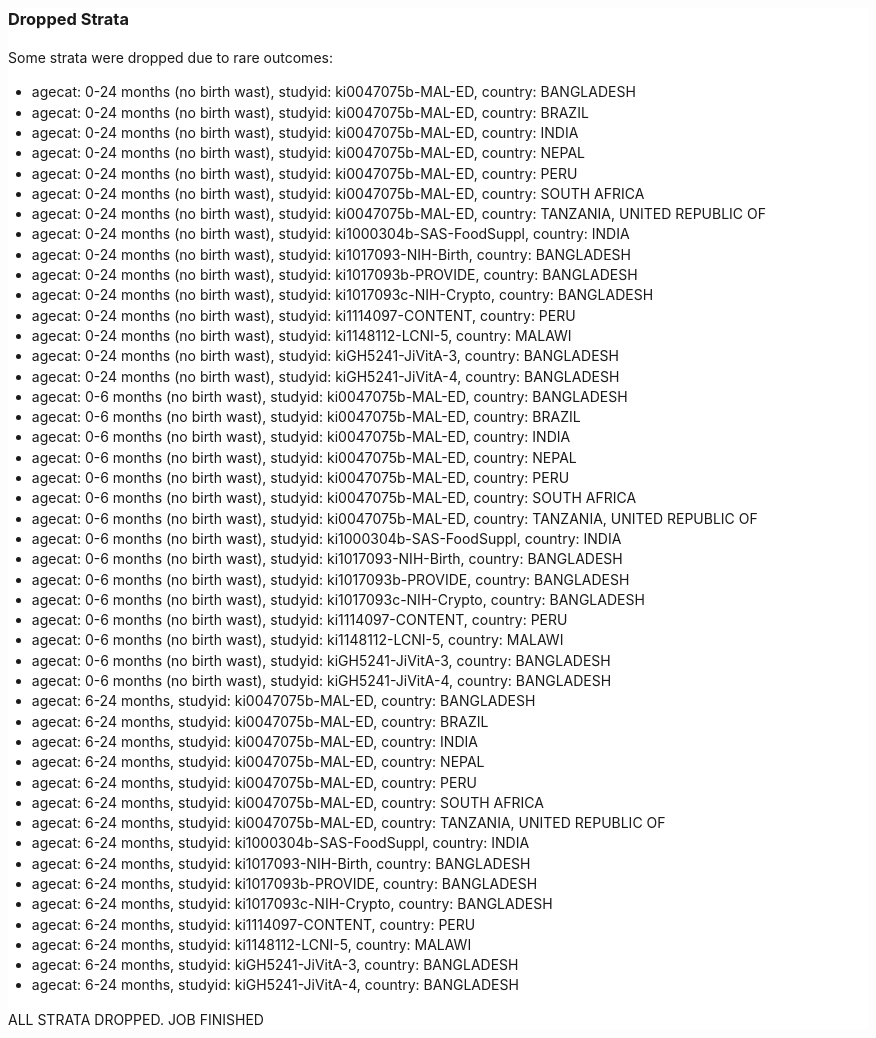 ### Dropped Strata

Some strata were dropped due to rare outcomes:

* agecat: 0-24 months (no birth wast), studyid: ki0047075b-MAL-ED, country: BANGLADESH
* agecat: 0-24 months (no birth wast), studyid: ki0047075b-MAL-ED, country: BRAZIL
* agecat: 0-24 months (no birth wast), studyid: ki0047075b-MAL-ED, country: INDIA
* agecat: 0-24 months (no birth wast), studyid: ki0047075b-MAL-ED, country: NEPAL
* agecat: 0-24 months (no birth wast), studyid: ki0047075b-MAL-ED, country: PERU
* agecat: 0-24 months (no birth wast), studyid: ki0047075b-MAL-ED, country: SOUTH AFRICA
* agecat: 0-24 months (no birth wast), studyid: ki0047075b-MAL-ED, country: TANZANIA, UNITED REPUBLIC OF
* agecat: 0-24 months (no birth wast), studyid: ki1000304b-SAS-FoodSuppl, country: INDIA
* agecat: 0-24 months (no birth wast), studyid: ki1017093-NIH-Birth, country: BANGLADESH
* agecat: 0-24 months (no birth wast), studyid: ki1017093b-PROVIDE, country: BANGLADESH
* agecat: 0-24 months (no birth wast), studyid: ki1017093c-NIH-Crypto, country: BANGLADESH
* agecat: 0-24 months (no birth wast), studyid: ki1114097-CONTENT, country: PERU
* agecat: 0-24 months (no birth wast), studyid: ki1148112-LCNI-5, country: MALAWI
* agecat: 0-24 months (no birth wast), studyid: kiGH5241-JiVitA-3, country: BANGLADESH
* agecat: 0-24 months (no birth wast), studyid: kiGH5241-JiVitA-4, country: BANGLADESH
* agecat: 0-6 months (no birth wast), studyid: ki0047075b-MAL-ED, country: BANGLADESH
* agecat: 0-6 months (no birth wast), studyid: ki0047075b-MAL-ED, country: BRAZIL
* agecat: 0-6 months (no birth wast), studyid: ki0047075b-MAL-ED, country: INDIA
* agecat: 0-6 months (no birth wast), studyid: ki0047075b-MAL-ED, country: NEPAL
* agecat: 0-6 months (no birth wast), studyid: ki0047075b-MAL-ED, country: PERU
* agecat: 0-6 months (no birth wast), studyid: ki0047075b-MAL-ED, country: SOUTH AFRICA
* agecat: 0-6 months (no birth wast), studyid: ki0047075b-MAL-ED, country: TANZANIA, UNITED REPUBLIC OF
* agecat: 0-6 months (no birth wast), studyid: ki1000304b-SAS-FoodSuppl, country: INDIA
* agecat: 0-6 months (no birth wast), studyid: ki1017093-NIH-Birth, country: BANGLADESH
* agecat: 0-6 months (no birth wast), studyid: ki1017093b-PROVIDE, country: BANGLADESH
* agecat: 0-6 months (no birth wast), studyid: ki1017093c-NIH-Crypto, country: BANGLADESH
* agecat: 0-6 months (no birth wast), studyid: ki1114097-CONTENT, country: PERU
* agecat: 0-6 months (no birth wast), studyid: ki1148112-LCNI-5, country: MALAWI
* agecat: 0-6 months (no birth wast), studyid: kiGH5241-JiVitA-3, country: BANGLADESH
* agecat: 0-6 months (no birth wast), studyid: kiGH5241-JiVitA-4, country: BANGLADESH
* agecat: 6-24 months, studyid: ki0047075b-MAL-ED, country: BANGLADESH
* agecat: 6-24 months, studyid: ki0047075b-MAL-ED, country: BRAZIL
* agecat: 6-24 months, studyid: ki0047075b-MAL-ED, country: INDIA
* agecat: 6-24 months, studyid: ki0047075b-MAL-ED, country: NEPAL
* agecat: 6-24 months, studyid: ki0047075b-MAL-ED, country: PERU
* agecat: 6-24 months, studyid: ki0047075b-MAL-ED, country: SOUTH AFRICA
* agecat: 6-24 months, studyid: ki0047075b-MAL-ED, country: TANZANIA, UNITED REPUBLIC OF
* agecat: 6-24 months, studyid: ki1000304b-SAS-FoodSuppl, country: INDIA
* agecat: 6-24 months, studyid: ki1017093-NIH-Birth, country: BANGLADESH
* agecat: 6-24 months, studyid: ki1017093b-PROVIDE, country: BANGLADESH
* agecat: 6-24 months, studyid: ki1017093c-NIH-Crypto, country: BANGLADESH
* agecat: 6-24 months, studyid: ki1114097-CONTENT, country: PERU
* agecat: 6-24 months, studyid: ki1148112-LCNI-5, country: MALAWI
* agecat: 6-24 months, studyid: kiGH5241-JiVitA-3, country: BANGLADESH
* agecat: 6-24 months, studyid: kiGH5241-JiVitA-4, country: BANGLADESH


ALL STRATA DROPPED. JOB FINISHED
















